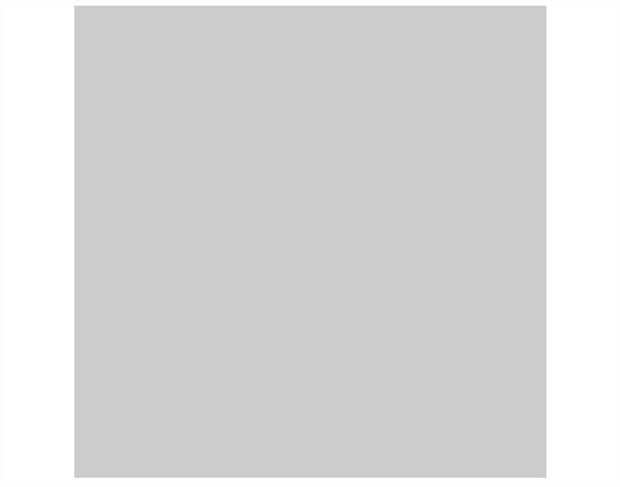 <section class="image-gallery" itemscope itemtype="http://schema.org/ImageGallery">
  <figure itemprop="associatedMedia" itemscope itemtype="http://schema.org/ImageObject">
    <a href="//content.11route.com/posts/2016/rome-italy/DSC08453-2000.jpg" itemprop="contentUrl" data-size="2000x1333">
      <img src="/images/bg.png" data-src="//content.11route.com/posts/2016/rome-italy/DSC08453-1000.jpg" width="1000" height="667" itemprop="thumbnail" alt="Rome, Italy" />
    </a>
  </figure>
  <figure itemprop="associatedMedia" itemscope itemtype="http://schema.org/ImageObject">
    <a href="//content.11route.com/posts/2016/rome-italy/DSC08403-2000.jpg" itemprop="contentUrl" data-size="2000x947">